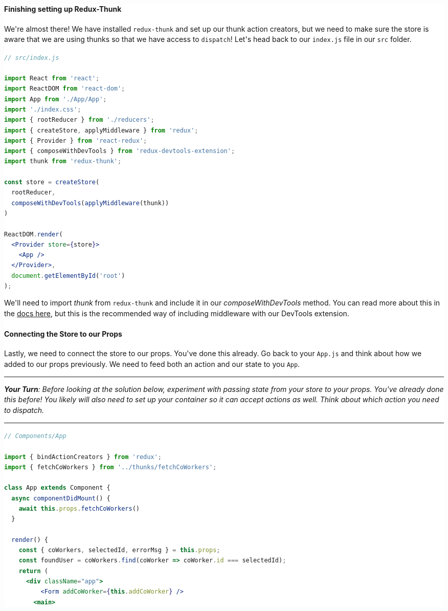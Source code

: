 #### Finishing setting up Redux-Thunk

We're almost there!  We have installed `redux-thunk` and set up our thunk action creators, but we need to make sure the store is aware that we are using thunks so that we have access to `dispatch`!  Let's head back to our `index.js` file in our `src` folder.

```jsx
// src/index.js

import React from 'react';
import ReactDOM from 'react-dom';
import App from './App/App';
import './index.css';
import { rootReducer } from './reducers';
import { createStore, applyMiddleware } from 'redux';
import { Provider } from 'react-redux';
import { composeWithDevTools } from 'redux-devtools-extension';
import thunk from 'redux-thunk';

const store = createStore(
  rootReducer,
  composeWithDevTools(applyMiddleware(thunk))
)

ReactDOM.render(
  <Provider store={store}>
    <App />
  </Provider>, 
  document.getElementById('root')
);
```

We'll need to import *thunk* from `redux-thunk` and include it in our *composeWithDevTools* method.  You can read more about this in the [docs here](https://github.com/zalmoxisus/redux-devtools-extension), but this is the recommended way of including middleware with our DevTools extension.

#### Connecting the Store to our Props

Lastly, we need to connect the store to our props.  You've done this already.  Go back to your `App.js` and think about how we added to our props previously.  We need to feed both an action and our state to you `App`.

---
_**Your Turn**: Before looking at the solution below, experiment with passing state from your store to your props.  You've already done this before!  You likely will also need to set up your container so it can accept actions as well.  Think about which action you need to dispatch._

---

```jsx
// Components/App

import { bindActionCreators } from 'redux';
import { fetchCoWorkers } from '../thunks/fetchCoWorkers';

class App extends Component {
  async componentDidMount() {
    await this.props.fetchCoWorkers()
  }

  render() {
    const { coWorkers, selectedId, errorMsg } = this.props;
    const foundUser = coWorkers.find(coWorker => coWorker.id === selectedId);
    return (
      <div className="app">
          <Form addCoWorker={this.addCoWorker} />
        <main>
```